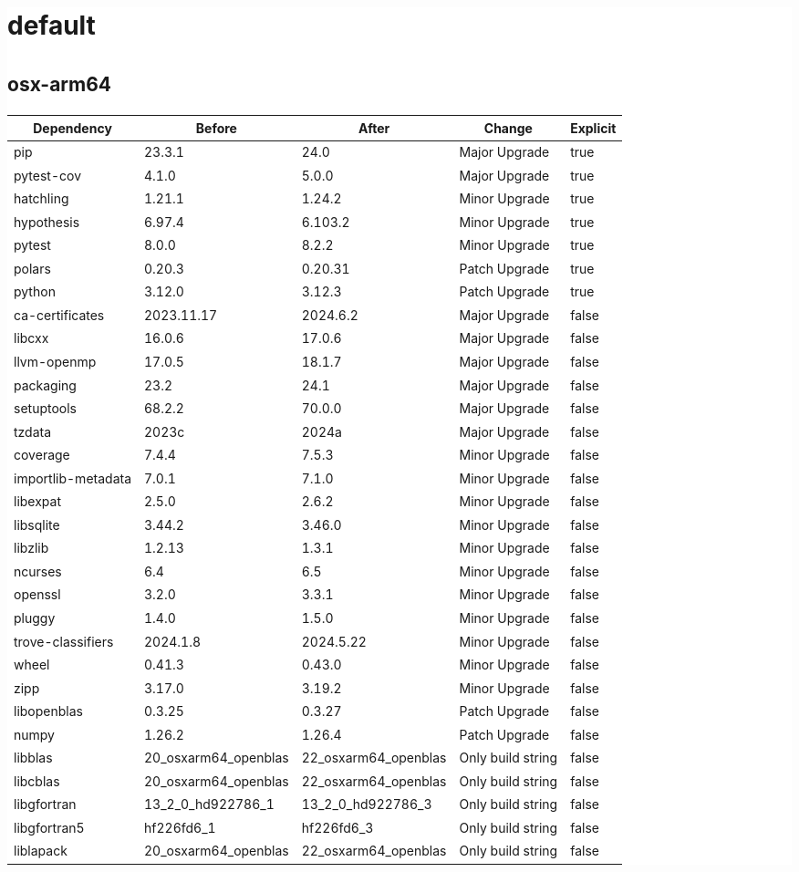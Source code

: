 # default

## osx-arm64

|Dependency|Before|After|Change|Explicit|
|-|-|-|-|-|
|pip|23.3.1|24.0|Major Upgrade|true|
|pytest-cov|4.1.0|5.0.0|Major Upgrade|true|
|hatchling|1.21.1|1.24.2|Minor Upgrade|true|
|hypothesis|6.97.4|6.103.2|Minor Upgrade|true|
|pytest|8.0.0|8.2.2|Minor Upgrade|true|
|polars|0.20.3|0.20.31|Patch Upgrade|true|
|python|3.12.0|3.12.3|Patch Upgrade|true|
|ca-certificates|2023.11.17|2024.6.2|Major Upgrade|false|
|libcxx|16.0.6|17.0.6|Major Upgrade|false|
|llvm-openmp|17.0.5|18.1.7|Major Upgrade|false|
|packaging|23.2|24.1|Major Upgrade|false|
|setuptools|68.2.2|70.0.0|Major Upgrade|false|
|tzdata|2023c|2024a|Major Upgrade|false|
|coverage|7.4.4|7.5.3|Minor Upgrade|false|
|importlib-metadata|7.0.1|7.1.0|Minor Upgrade|false|
|libexpat|2.5.0|2.6.2|Minor Upgrade|false|
|libsqlite|3.44.2|3.46.0|Minor Upgrade|false|
|libzlib|1.2.13|1.3.1|Minor Upgrade|false|
|ncurses|6.4|6.5|Minor Upgrade|false|
|openssl|3.2.0|3.3.1|Minor Upgrade|false|
|pluggy|1.4.0|1.5.0|Minor Upgrade|false|
|trove-classifiers|2024.1.8|2024.5.22|Minor Upgrade|false|
|wheel|0.41.3|0.43.0|Minor Upgrade|false|
|zipp|3.17.0|3.19.2|Minor Upgrade|false|
|libopenblas|0.3.25|0.3.27|Patch Upgrade|false|
|numpy|1.26.2|1.26.4|Patch Upgrade|false|
|libblas|20_osxarm64_openblas|22_osxarm64_openblas|Only build string|false|
|libcblas|20_osxarm64_openblas|22_osxarm64_openblas|Only build string|false|
|libgfortran|13_2_0_hd922786_1|13_2_0_hd922786_3|Only build string|false|
|libgfortran5|hf226fd6_1|hf226fd6_3|Only build string|false|
|liblapack|20_osxarm64_openblas|22_osxarm64_openblas|Only build string|false|
